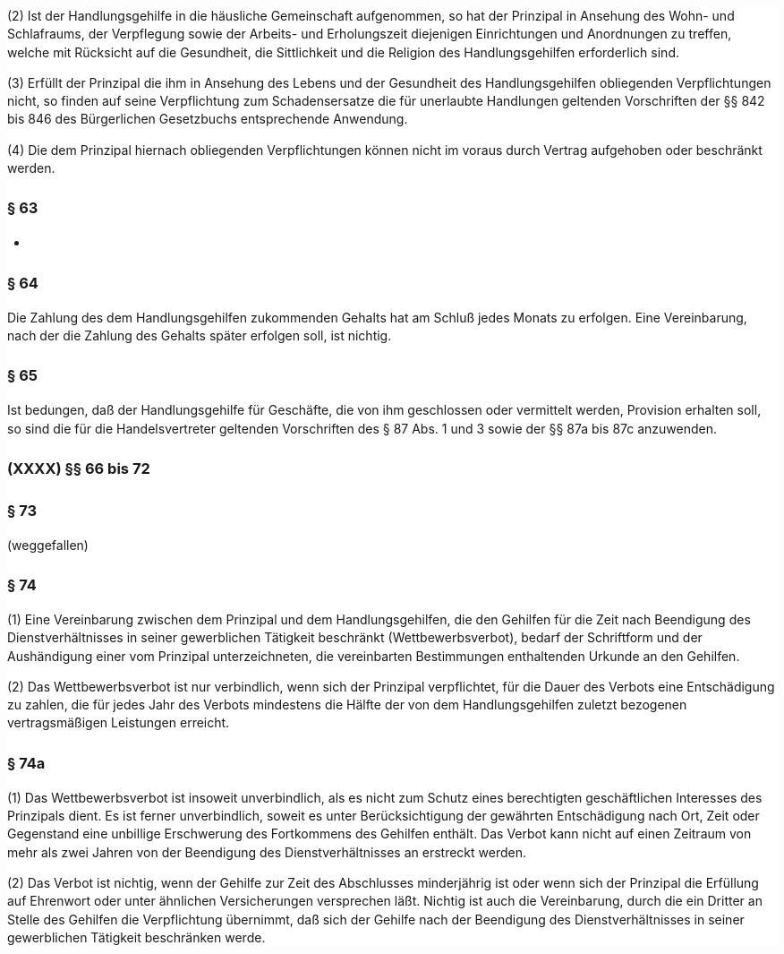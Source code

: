 (2) Ist der Handlungsgehilfe in die häusliche Gemeinschaft aufgenommen, so hat der Prinzipal in Ansehung des Wohn- und Schlafraums, der Verpflegung sowie der Arbeits- und Erholungszeit diejenigen Einrichtungen und Anordnungen zu treffen, welche mit Rücksicht auf die Gesundheit, die Sittlichkeit und die Religion des Handlungsgehilfen erforderlich sind.

(3) Erfüllt der Prinzipal die ihm in Ansehung des Lebens und der Gesundheit des Handlungsgehilfen obliegenden Verpflichtungen nicht, so finden auf seine Verpflichtung zum Schadensersatze die für unerlaubte Handlungen geltenden Vorschriften der §§ 842 bis 846 des Bürgerlichen Gesetzbuchs entsprechende Anwendung.

(4) Die dem Prinzipal hiernach obliegenden Verpflichtungen können nicht im voraus durch Vertrag aufgehoben oder beschränkt werden.

### § 63

-

### § 64

Die Zahlung des dem Handlungsgehilfen zukommenden Gehalts hat am Schluß jedes Monats zu erfolgen. Eine Vereinbarung, nach der die Zahlung des Gehalts später erfolgen soll, ist nichtig.

### § 65

Ist bedungen, daß der Handlungsgehilfe für Geschäfte, die von ihm geschlossen oder vermittelt werden, Provision erhalten soll, so sind die für die Handelsvertreter geltenden Vorschriften des § 87 Abs. 1 und 3 sowie der §§ 87a bis 87c anzuwenden.

### (XXXX) §§ 66 bis 72

### § 73

(weggefallen)

### § 74

(1) Eine Vereinbarung zwischen dem Prinzipal und dem Handlungsgehilfen, die den Gehilfen für die Zeit nach Beendigung des Dienstverhältnisses in seiner gewerblichen Tätigkeit beschränkt (Wettbewerbsverbot), bedarf der Schriftform und der Aushändigung einer vom Prinzipal unterzeichneten, die vereinbarten Bestimmungen enthaltenden Urkunde an den Gehilfen.

(2) Das Wettbewerbsverbot ist nur verbindlich, wenn sich der Prinzipal verpflichtet, für die Dauer des Verbots eine Entschädigung zu zahlen, die für jedes Jahr des Verbots mindestens die Hälfte der von dem Handlungsgehilfen zuletzt bezogenen vertragsmäßigen Leistungen erreicht.

### § 74a

(1) Das Wettbewerbsverbot ist insoweit unverbindlich, als es nicht zum Schutz eines berechtigten geschäftlichen Interesses des Prinzipals dient. Es ist ferner unverbindlich, soweit es unter Berücksichtigung der gewährten Entschädigung nach Ort, Zeit oder Gegenstand eine unbillige Erschwerung des Fortkommens des Gehilfen enthält. Das Verbot kann nicht auf einen Zeitraum von mehr als zwei Jahren von der Beendigung des Dienstverhältnisses an erstreckt werden.

(2) Das Verbot ist nichtig, wenn der Gehilfe zur Zeit des Abschlusses minderjährig ist oder wenn sich der Prinzipal die Erfüllung auf Ehrenwort oder unter ähnlichen Versicherungen versprechen läßt. Nichtig ist auch die Vereinbarung, durch die ein Dritter an Stelle des Gehilfen die Verpflichtung übernimmt, daß sich der Gehilfe nach der Beendigung des Dienstverhältnisses in seiner gewerblichen Tätigkeit beschränken werde.
